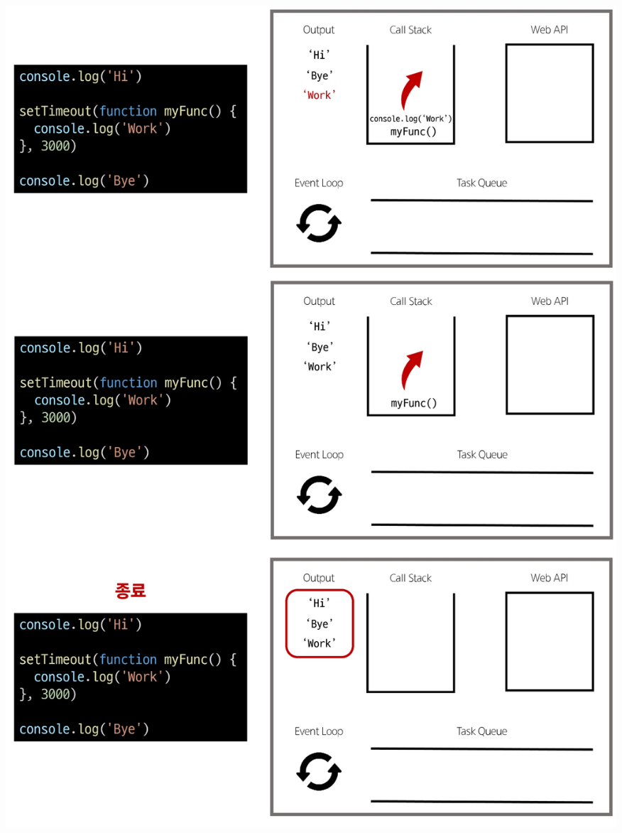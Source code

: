  ![이미지](./images/capture_1520.PNG)
 ![이미지](./images/capture_1521.PNG)
 ![이미지](./images/capture_1522.PNG)
